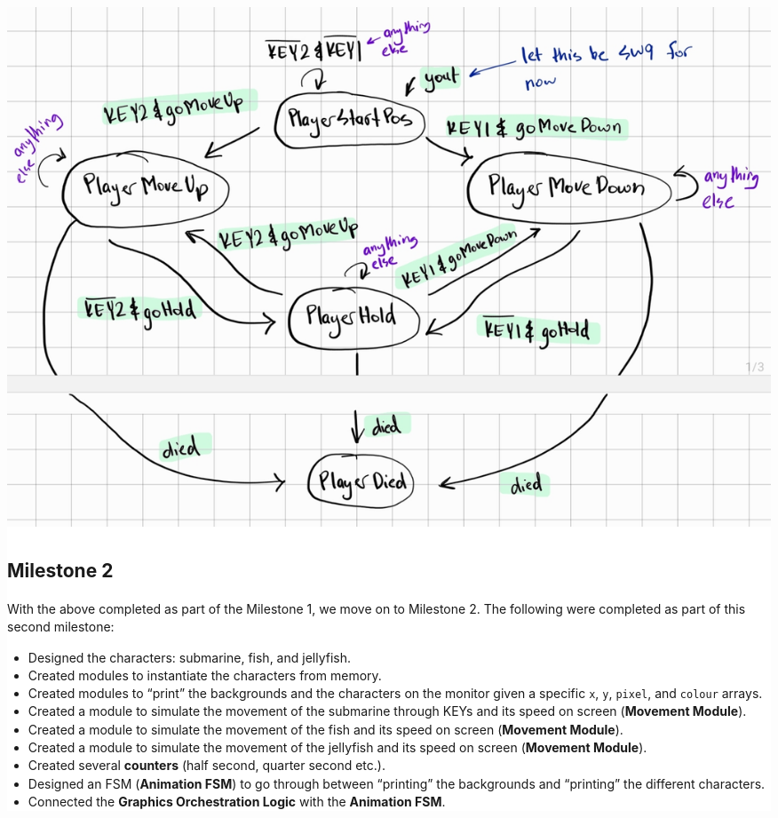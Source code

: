 ![img](playinggamefsmstatediag.jpg "State diagram for Playing-Game FSM. Note: the KEYs, goMoveUp, goHold etc. signals are internal signals and were named in a way to make testing easier.")


## Milestone 2

With the above completed as part of the Milestone 1, we move on to Milestone 2. The following were completed as part of this second milestone:
- Designed the characters: submarine, fish, and jellyfish.
- Created modules to instantiate the characters from memory.
- Created modules to “print” the backgrounds and the characters on the monitor given a specific `x`, `y`, `pixel`, and `colour` arrays.
- Created a module to simulate the movement of the submarine through KEYs and its speed on screen (**Movement Module**).
- Created a module to simulate the movement of the fish and its speed on screen (**Movement Module**).
- Created a module to simulate the movement of the jellyfish and its speed on screen (**Movement Module**).
- Created several **counters** (half second, quarter second etc.).
- Designed an FSM (**Animation FSM**) to go through between “printing” the backgrounds and “printing” the different characters.
- Connected the **Graphics Orchestration Logic** with the **Animation FSM**.
